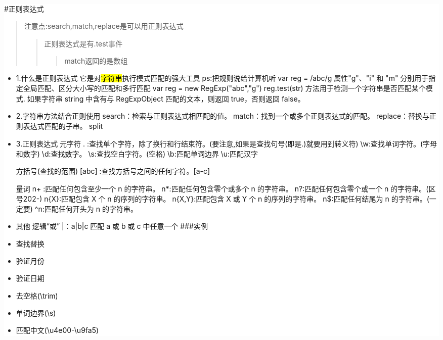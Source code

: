 #正则表达式
>注意点:search,match,replace是可以用正则表达式
>>正则表达式是有.test事件
>>>match返回的是数组
>

* 1.什么是正则表达式
		它是对<mark>字符串</mark>执行模式匹配的强大工具
    	ps:把规则说给计算机听
    var reg = /abc/g 属性"g"、"i" 和 "m" 分别用于指定全局匹配、区分大小写的匹配和多行匹配
    var reg = new RegExp("abc","g")
    reg.test(str) 方法用于检测一个字符串是否匹配某个模式.
    如果字符串 string 中含有与 RegExpObject 匹配的文本，则返回 true，否则返回 false。

* 2.字符串方法结合正则使用
    search：检索与正则表达式相匹配的值。
	match：找到一个或多个正则表达式的匹配。
	replace：替换与正则表达式匹配的子串。
	split

* 3.正则表达式
	元字符
	. :查找单个字符，除了换行和行结束符。(要注意,如果是查找句号(即是.)就要用到转义符)
	\w:查找单词字符。(字母和数字)
	\d:查找数字。
	\s:查找空白字符。(空格)
	\b:匹配单词边界
	\u:匹配汉字

	方括号(查找的范围)
	[abc]   :查找方括号之间的任何字符。[a-c]
	[^abc]:查找任何不在方括号之间的字符。
	[0-9]:查找任何从 0 至 9 的数字。
	[a-z]:查找任何从小写 a 到小写 z 的字符。
	[A-z]:查找任何从大写 A 到小写 z 的字符。

	量词
	n+  :匹配任何包含至少一个 n 的字符串。
	n*:匹配任何包含零个或多个 n 的字符串。
	n?:匹配任何包含零个或一个 n 的字符串。(区号202-)
	n{X}:匹配包含 X 个 n 的序列的字符串。
	n{X,Y}:匹配包含 X 或 Y 个 n 的序列的字符串。
	n$:匹配任何结尾为 n 的字符串。(一定要)
	^n:匹配任何开头为 n 的字符串。
	
* 其他
	逻辑“或”  |：a|b|c 匹配 a 或 b 或 c 中任意一个
###实例
* 查找替换
* 验证月份
* 验证日期
* 去空格(\trim)
* 单词边界(\s)
* 匹配中文(\u4e00-\u9fa5)
